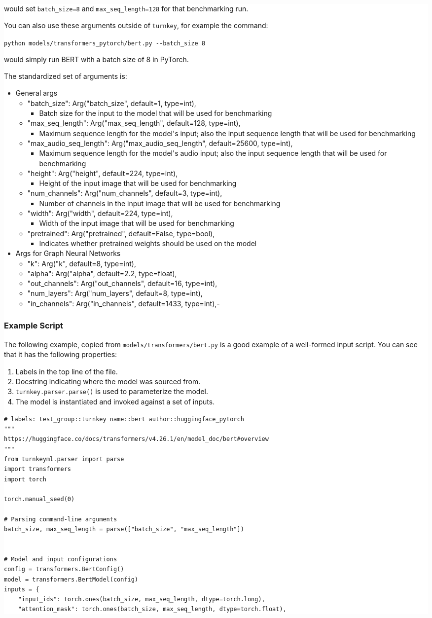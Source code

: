 would set `batch_size=8` and `max_seq_length=128` for that benchmarking run.

You can also use these arguments outside of `turnkey`, for example the command:

```
python models/transformers_pytorch/bert.py --batch_size 8
```

would simply run BERT with a batch size of 8 in PyTorch.


The standardized set of arguments is:

- General args
    - "batch_size": Arg("batch_size", default=1, type=int),
        - Batch size for the input to the model that will be used for benchmarking
    - "max_seq_length": Arg("max_seq_length", default=128, type=int),
        - Maximum sequence length for the model's input; also the input sequence length that will be used for benchmarking
    - "max_audio_seq_length": Arg("max_audio_seq_length", default=25600, type=int),
        - Maximum sequence length for the model's audio input; also the input sequence length that will be used for benchmarking
    - "height": Arg("height", default=224, type=int),
        - Height of the input image that will be used for benchmarking
    - "num_channels": Arg("num_channels", default=3, type=int),
        - Number of channels in the input image that will be used for benchmarking
    - "width": Arg("width", default=224, type=int),
        - Width of the input image that will be used for benchmarking
    - "pretrained": Arg("pretrained", default=False, type=bool),
        - Indicates whether pretrained weights should be used on the model
- Args for Graph Neural Networks
    - "k": Arg("k", default=8, type=int),
    - "alpha": Arg("alpha", default=2.2, type=float),
    - "out_channels": Arg("out_channels", default=16, type=int),
    - "num_layers": Arg("num_layers", default=8, type=int),
    - "in_channels": Arg("in_channels", default=1433, type=int),- 

### Example Script

The following example, copied from `models/transformers/bert.py` is a good example of a well-formed input script. You can see that it has the following properties:

1. Labels in the top line of the file.
1. Docstring indicating where the model was sourced from.
1. `turnkey.parser.parse()` is used to parameterize the model.
1. The model is instantiated and invoked against a set of inputs.

```
# labels: test_group::turnkey name::bert author::huggingface_pytorch
"""
https://huggingface.co/docs/transformers/v4.26.1/en/model_doc/bert#overview
"""
from turnkeyml.parser import parse
import transformers
import torch

torch.manual_seed(0)

# Parsing command-line arguments
batch_size, max_seq_length = parse(["batch_size", "max_seq_length"])


# Model and input configurations
config = transformers.BertConfig()
model = transformers.BertModel(config)
inputs = {
    "input_ids": torch.ones(batch_size, max_seq_length, dtype=torch.long),
    "attention_mask": torch.ones(batch_size, max_seq_length, dtype=torch.float),
```